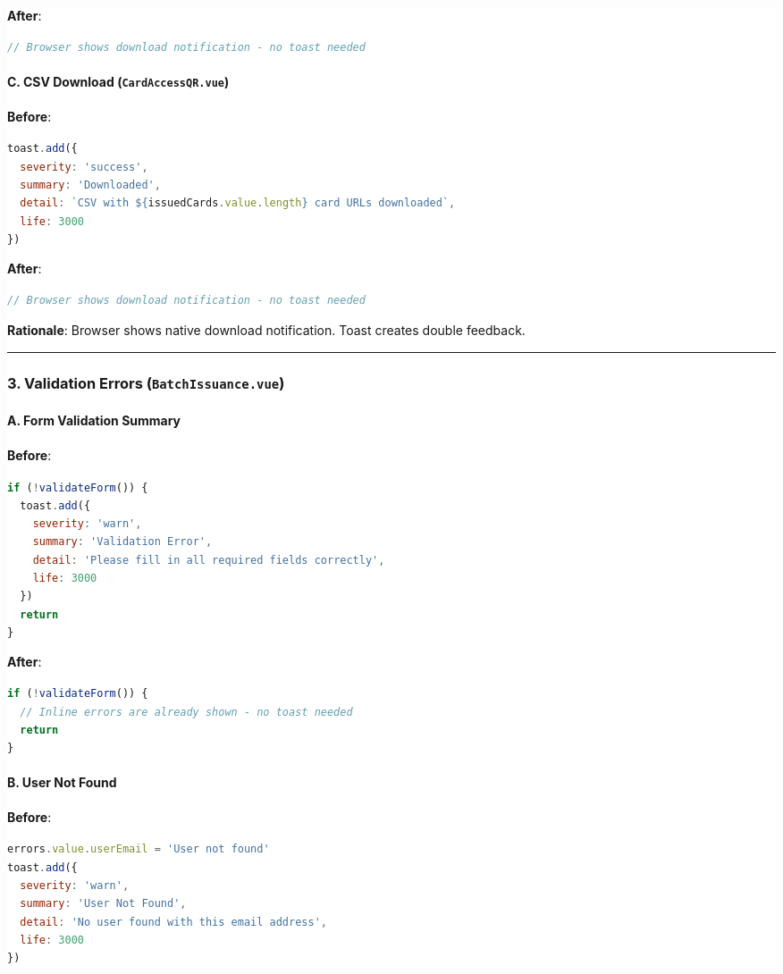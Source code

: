 **After**:
```javascript
// Browser shows download notification - no toast needed
```

#### **C. CSV Download** (`CardAccessQR.vue`)
**Before**:
```javascript
toast.add({
  severity: 'success',
  summary: 'Downloaded',
  detail: `CSV with ${issuedCards.value.length} card URLs downloaded`,
  life: 3000
})
```

**After**:
```javascript
// Browser shows download notification - no toast needed
```

**Rationale**: Browser shows native download notification. Toast creates double feedback.

---

### **3. Validation Errors** (`BatchIssuance.vue`)

#### **A. Form Validation Summary**
**Before**:
```javascript
if (!validateForm()) {
  toast.add({
    severity: 'warn',
    summary: 'Validation Error',
    detail: 'Please fill in all required fields correctly',
    life: 3000
  })
  return
}
```

**After**:
```javascript
if (!validateForm()) {
  // Inline errors are already shown - no toast needed
  return
}
```

#### **B. User Not Found**
**Before**:
```javascript
errors.value.userEmail = 'User not found'
toast.add({
  severity: 'warn',
  summary: 'User Not Found',
  detail: 'No user found with this email address',
  life: 3000
})
```
